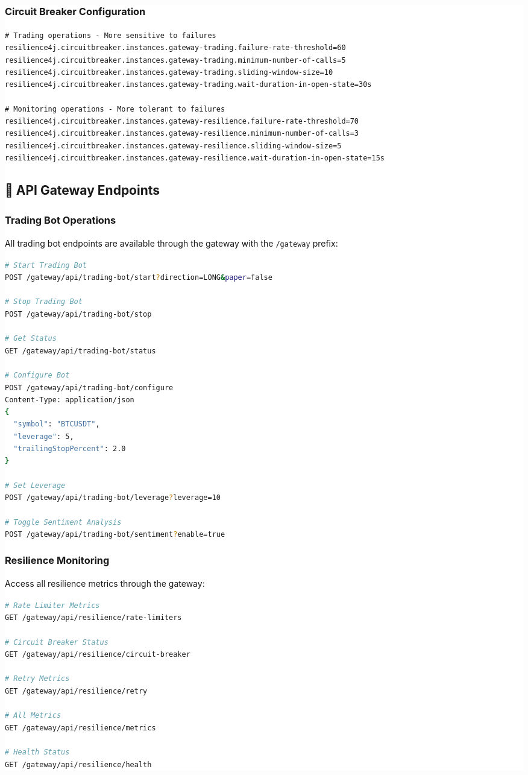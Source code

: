 ### Circuit Breaker Configuration
```properties
# Trading operations - More sensitive to failures
resilience4j.circuitbreaker.instances.gateway-trading.failure-rate-threshold=60
resilience4j.circuitbreaker.instances.gateway-trading.minimum-number-of-calls=5
resilience4j.circuitbreaker.instances.gateway-trading.sliding-window-size=10
resilience4j.circuitbreaker.instances.gateway-trading.wait-duration-in-open-state=30s

# Monitoring operations - More tolerant to failures
resilience4j.circuitbreaker.instances.gateway-resilience.failure-rate-threshold=70
resilience4j.circuitbreaker.instances.gateway-resilience.minimum-number-of-calls=3
resilience4j.circuitbreaker.instances.gateway-resilience.sliding-window-size=5
resilience4j.circuitbreaker.instances.gateway-resilience.wait-duration-in-open-state=15s
```

## 🔗 API Gateway Endpoints

### Trading Bot Operations
All trading bot endpoints are available through the gateway with the `/gateway` prefix:

```bash
# Start Trading Bot
POST /gateway/api/trading-bot/start?direction=LONG&paper=false

# Stop Trading Bot
POST /gateway/api/trading-bot/stop

# Get Status
GET /gateway/api/trading-bot/status

# Configure Bot
POST /gateway/api/trading-bot/configure
Content-Type: application/json
{
  "symbol": "BTCUSDT",
  "leverage": 5,
  "trailingStopPercent": 2.0
}

# Set Leverage
POST /gateway/api/trading-bot/leverage?leverage=10

# Toggle Sentiment Analysis
POST /gateway/api/trading-bot/sentiment?enable=true
```

### Resilience Monitoring
Access all resilience metrics through the gateway:

```bash
# Rate Limiter Metrics
GET /gateway/api/resilience/rate-limiters

# Circuit Breaker Status
GET /gateway/api/resilience/circuit-breaker

# Retry Metrics
GET /gateway/api/resilience/retry

# All Metrics
GET /gateway/api/resilience/metrics

# Health Status
GET /gateway/api/resilience/health
```